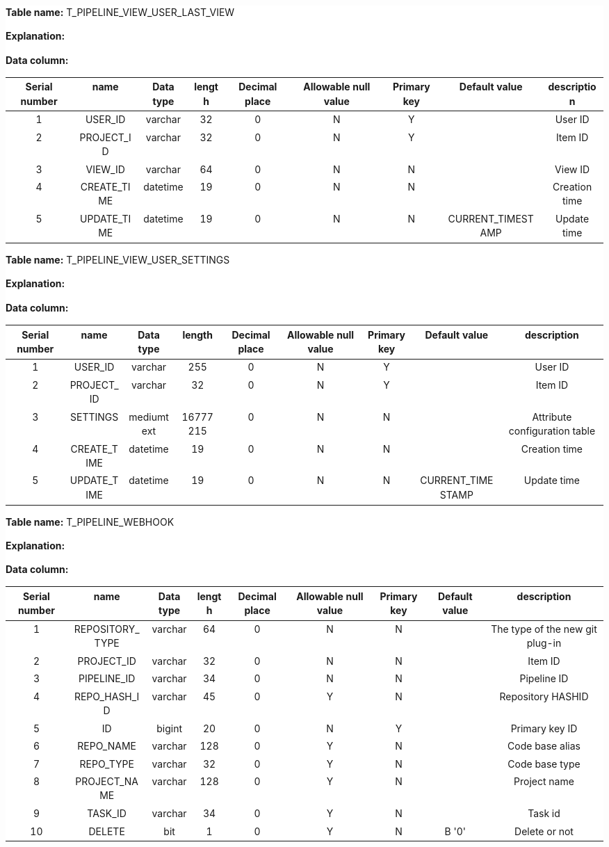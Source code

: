 **Table name:** T_PIPELINE_VIEW_USER_LAST_VIEW

**Explanation:**

**Data column:**

| Serial number |    name     | Data type | length | Decimal place | Allowable null value | Primary key |   Default value   |  description  |
| :-----------: | :---------: | :-------: | :----: | :-----------: | :------------------: | :---------: | :---------------: | :-----------: |
|       1       |   USER_ID   |  varchar  |   32   |       0       |          N           |      Y      |                   |    User ID    |
|       2       | PROJECT_ID  |  varchar  |   32   |       0       |          N           |      Y      |                   |    Item ID    |
|       3       |   VIEW_ID   |  varchar  |   64   |       0       |          N           |      N      |                   |    View ID    |
|       4       | CREATE_TIME | datetime  |   19   |       0       |          N           |      N      |                   | Creation time |
|       5       | UPDATE_TIME | datetime  |   19   |       0       |          N           |      N      | CURRENT_TIMESTAMP |  Update time  |

**Table name:** T_PIPELINE_VIEW_USER_SETTINGS

**Explanation:**

**Data column:**

| Serial number |    name     | Data type  |  length  | Decimal place | Allowable null value | Primary key |   Default value   |          description          |
| :-----------: | :---------: | :--------: | :------: | :-----------: | :------------------: | :---------: | :---------------: | :---------------------------: |
|       1       |   USER_ID   |  varchar   |   255    |       0       |          N           |      Y      |                   |            User ID            |
|       2       | PROJECT_ID  |  varchar   |    32    |       0       |          N           |      Y      |                   |            Item ID            |
|       3       |  SETTINGS   | mediumtext | 16777215 |       0       |          N           |      N      |                   | Attribute configuration table |
|       4       | CREATE_TIME |  datetime  |    19    |       0       |          N           |      N      |                   |         Creation time         |
|       5       | UPDATE_TIME |  datetime  |    19    |       0       |          N           |      N      | CURRENT_TIMESTAMP |          Update time          |

**Table name:** T_PIPELINE_WEBHOOK

**Explanation:**

**Data column:**

| Serial number |      name       | Data type | length | Decimal place | Allowable null value | Primary key | Default value |           description           |
| :-----------: | :-------------: | :-------: | :----: | :-----------: | :------------------: | :---------: | :-----------: | :-----------------------------: |
|       1       | REPOSITORY_TYPE |  varchar  |   64   |       0       |          N           |      N      |               | The type of the new git plug-in |
|       2       |   PROJECT_ID    |  varchar  |   32   |       0       |          N           |      N      |               |             Item ID             |
|       3       |   PIPELINE_ID   |  varchar  |   34   |       0       |          N           |      N      |               |           Pipeline ID           |
|       4       |  REPO_HASH_ID   |  varchar  |   45   |       0       |          Y           |      N      |               |        Repository HASHID        |
|       5       |       ID        |  bigint   |   20   |       0       |          N           |      Y      |               |         Primary key ID          |
|       6       |    REPO_NAME    |  varchar  |  128   |       0       |          Y           |      N      |               |         Code base alias         |
|       7       |    REPO_TYPE    |  varchar  |   32   |       0       |          Y           |      N      |               |         Code base type          |
|       8       |  PROJECT_NAME   |  varchar  |  128   |       0       |          Y           |      N      |               |          Project name           |
|       9       |     TASK_ID     |  varchar  |   34   |       0       |          Y           |      N      |               |             Task id             |
|      10       |     DELETE      |    bit    |   1    |       0       |          Y           |      N      |     B '0'     |          Delete or not          |
